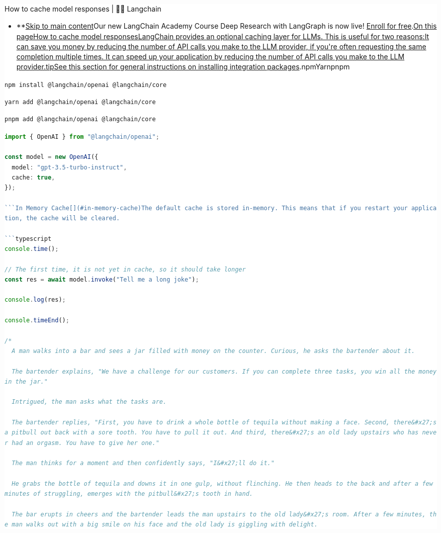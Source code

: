 How to cache model responses | 🦜️🔗 Langchain
- **[Skip to main content](#__docusaurus_skipToContent_fallback)Our new LangChain Academy Course Deep Research with LangGraph is now live! [Enroll for free](https://academy.langchain.com/courses/deep-research-with-langgraph/?utm_medium=internal&utm_source=docs&utm_campaign=q3-2025_deep-research-course_co).[On this pageHow to cache model responsesLangChain provides an optional caching layer for LLMs. This is useful for two reasons:It can save you money by reducing the number of API calls you make to the LLM provider, if you&#x27;re often requesting the same completion multiple times. It can speed up your application by reducing the number of API calls you make to the LLM provider.tipSee this section for general instructions on installing integration packages](/docs/how_to/installation#installing-integration-packages).npmYarnpnpm

```bash
npm install @langchain/openai @langchain/core

```

```bash
yarn add @langchain/openai @langchain/core

```

```bash
pnpm add @langchain/openai @langchain/core

```

```typescript
import { OpenAI } from "@langchain/openai";

const model = new OpenAI({
  model: "gpt-3.5-turbo-instruct",
  cache: true,
});

```In Memory Cache[​](#in-memory-cache)The default cache is stored in-memory. This means that if you restart your application, the cache will be cleared.

```typescript
console.time();

// The first time, it is not yet in cache, so it should take longer
const res = await model.invoke("Tell me a long joke");

console.log(res);

console.timeEnd();

/*
  A man walks into a bar and sees a jar filled with money on the counter. Curious, he asks the bartender about it.

  The bartender explains, "We have a challenge for our customers. If you can complete three tasks, you win all the money in the jar."

  Intrigued, the man asks what the tasks are.

  The bartender replies, "First, you have to drink a whole bottle of tequila without making a face. Second, there&#x27;s a pitbull out back with a sore tooth. You have to pull it out. And third, there&#x27;s an old lady upstairs who has never had an orgasm. You have to give her one."

  The man thinks for a moment and then confidently says, "I&#x27;ll do it."

  He grabs the bottle of tequila and downs it in one gulp, without flinching. He then heads to the back and after a few minutes of struggling, emerges with the pitbull&#x27;s tooth in hand.

  The bar erupts in cheers and the bartender leads the man upstairs to the old lady&#x27;s room. After a few minutes, the man walks out with a big smile on his face and the old lady is giggling with delight.
```
